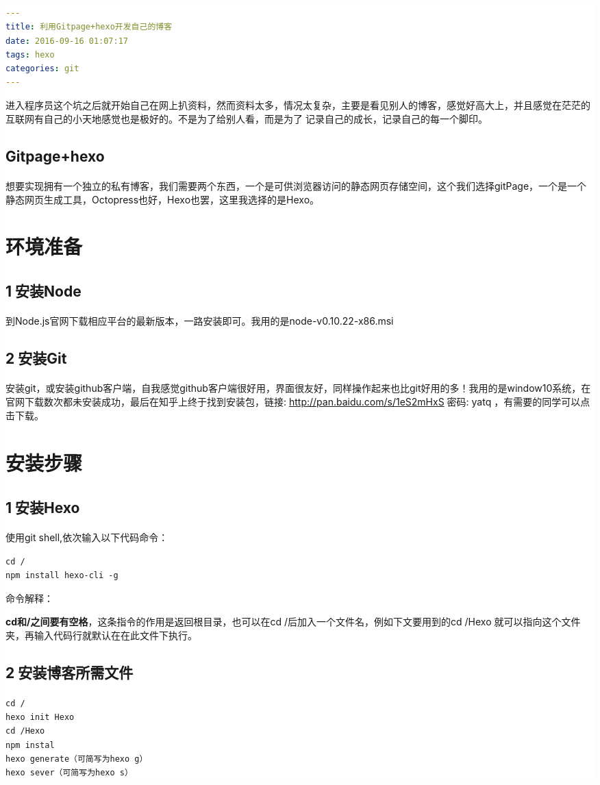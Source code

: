 ```yaml
---
title: 利用Gitpage+hexo开发自己的博客
date: 2016-09-16 01:07:17
tags: hexo 
categories: git
---
```

进入程序员这个坑之后就开始自己在网上扒资料，然而资料太多，情况太复杂，主要是看见别人的博客，感觉好高大上，并且感觉在茫茫的互联网有自己的小天地感觉也是极好的。不是为了给别人看，而是为了 记录自己的成长，记录自己的每一个脚印。


Gitpage+hexo
------------

想要实现拥有一个独立的私有博客，我们需要两个东西，一个是可供浏览器访问的静态网页存储空间，这个我们选择gitPage，一个是一个静态网页生成工具，Octopress也好，Hexo也罢，这里我选择的是Hexo。

环境准备
====

1 安装Node
--------

到Node.js官网下载相应平台的最新版本，一路安装即可。我用的是node-v0.10.22-x86.msi

2 安装Git
-------
安装git，或安装github客户端，自我感觉github客户端很好用，界面很友好，同样操作起来也比git好用的多！我用的是window10系统，在官网下载数次都未安装成功，最后在知乎上终于找到安装包，链接: http://pan.baidu.com/s/1eS2mHxS 密码: yatq ，有需要的同学可以点击下载。

安装步骤
====

1 安装Hexo
------

使用git shell,依次输入以下代码命令：

```
cd /
npm install hexo-cli -g
```


命令解释：

**cd和/之间要有空格**，这条指令的作用是返回根目录，也可以在cd /后加入一个文件名，例如下文要用到的cd /Hexo 就可以指向这个文件夹，再输入代码行就默认在在此文件下执行。

2 安装博客所需文件
----------

```
cd /
hexo init Hexo
cd /Hexo
npm instal
hexo generate（可简写为hexo g）
hexo sever（可简写为hexo s）
```
